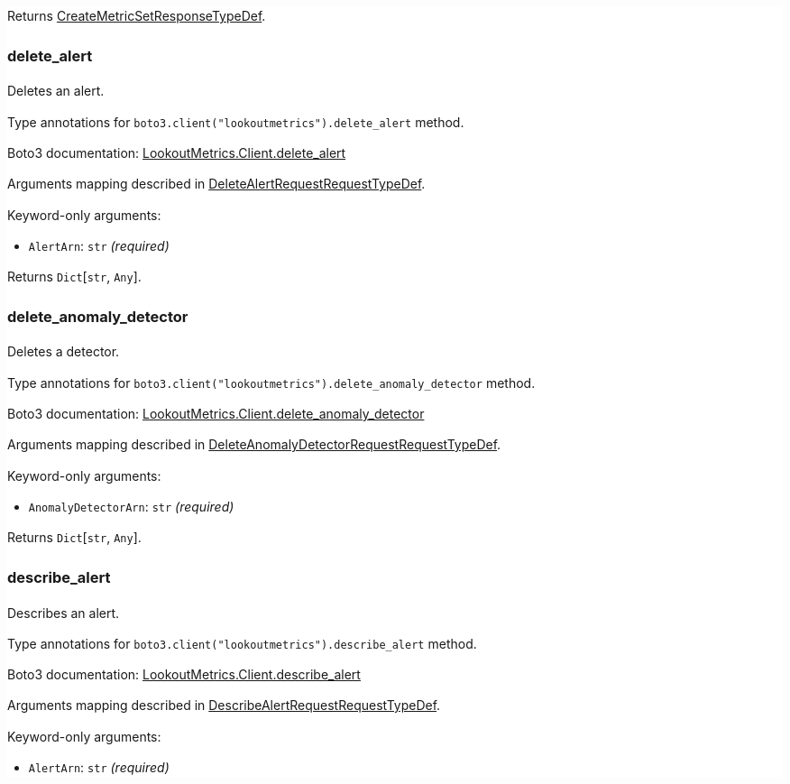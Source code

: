 Returns
[CreateMetricSetResponseTypeDef](./type_defs.md#createmetricsetresponsetypedef).

### delete_alert

Deletes an alert.

Type annotations for `boto3.client("lookoutmetrics").delete_alert` method.

Boto3 documentation:
[LookoutMetrics.Client.delete_alert](https://boto3.amazonaws.com/v1/documentation/api/latest/reference/services/lookoutmetrics.html#LookoutMetrics.Client.delete_alert)

Arguments mapping described in
[DeleteAlertRequestRequestTypeDef](./type_defs.md#deletealertrequestrequesttypedef).

Keyword-only arguments:

- `AlertArn`: `str` *(required)*

Returns `Dict`\[`str`, `Any`\].

### delete_anomaly_detector

Deletes a detector.

Type annotations for `boto3.client("lookoutmetrics").delete_anomaly_detector`
method.

Boto3 documentation:
[LookoutMetrics.Client.delete_anomaly_detector](https://boto3.amazonaws.com/v1/documentation/api/latest/reference/services/lookoutmetrics.html#LookoutMetrics.Client.delete_anomaly_detector)

Arguments mapping described in
[DeleteAnomalyDetectorRequestRequestTypeDef](./type_defs.md#deleteanomalydetectorrequestrequesttypedef).

Keyword-only arguments:

- `AnomalyDetectorArn`: `str` *(required)*

Returns `Dict`\[`str`, `Any`\].

### describe_alert

Describes an alert.

Type annotations for `boto3.client("lookoutmetrics").describe_alert` method.

Boto3 documentation:
[LookoutMetrics.Client.describe_alert](https://boto3.amazonaws.com/v1/documentation/api/latest/reference/services/lookoutmetrics.html#LookoutMetrics.Client.describe_alert)

Arguments mapping described in
[DescribeAlertRequestRequestTypeDef](./type_defs.md#describealertrequestrequesttypedef).

Keyword-only arguments:

- `AlertArn`: `str` *(required)*

